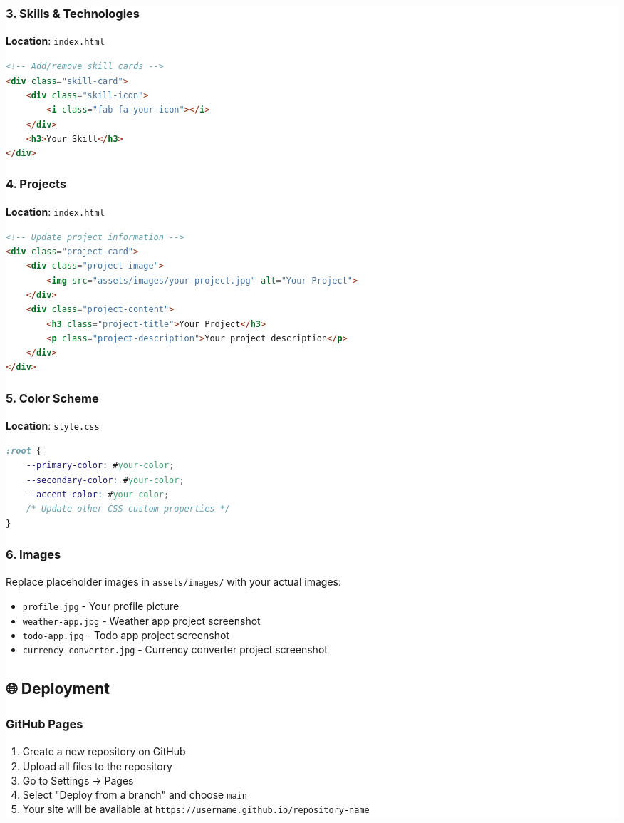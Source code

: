 ### 3. Skills & Technologies
**Location**: `index.html`
```html
<!-- Add/remove skill cards -->
<div class="skill-card">
    <div class="skill-icon">
        <i class="fab fa-your-icon"></i>
    </div>
    <h3>Your Skill</h3>
</div>
```

### 4. Projects
**Location**: `index.html`
```html
<!-- Update project information -->
<div class="project-card">
    <div class="project-image">
        <img src="assets/images/your-project.jpg" alt="Your Project">
    </div>
    <div class="project-content">
        <h3 class="project-title">Your Project</h3>
        <p class="project-description">Your project description</p>
    </div>
</div>
```

### 5. Color Scheme
**Location**: `style.css`
```css
:root {
    --primary-color: #your-color;
    --secondary-color: #your-color;
    --accent-color: #your-color;
    /* Update other CSS custom properties */
}
```

### 6. Images
Replace placeholder images in `assets/images/` with your actual images:
- `profile.jpg` - Your profile picture
- `weather-app.jpg` - Weather app project screenshot
- `todo-app.jpg` - Todo app project screenshot
- `currency-converter.jpg` - Currency converter project screenshot

## 🌐 Deployment

### GitHub Pages
1. Create a new repository on GitHub
2. Upload all files to the repository
3. Go to Settings → Pages
4. Select "Deploy from a branch" and choose `main`
5. Your site will be available at `https://username.github.io/repository-name`
